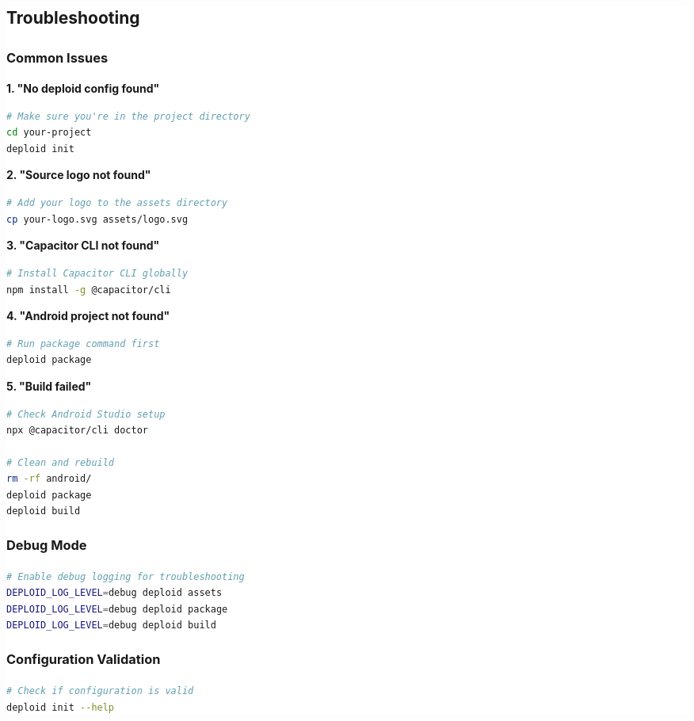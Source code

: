 ## Troubleshooting

### Common Issues

**1. "No deploid config found"**
```bash
# Make sure you're in the project directory
cd your-project
deploid init
```

**2. "Source logo not found"**
```bash
# Add your logo to the assets directory
cp your-logo.svg assets/logo.svg
```

**3. "Capacitor CLI not found"**
```bash
# Install Capacitor CLI globally
npm install -g @capacitor/cli
```

**4. "Android project not found"**
```bash
# Run package command first
deploid package
```

**5. "Build failed"**
```bash
# Check Android Studio setup
npx @capacitor/cli doctor

# Clean and rebuild
rm -rf android/
deploid package
deploid build
```

### Debug Mode

```bash
# Enable debug logging for troubleshooting
DEPLOID_LOG_LEVEL=debug deploid assets
DEPLOID_LOG_LEVEL=debug deploid package
DEPLOID_LOG_LEVEL=debug deploid build
```

### Configuration Validation

```bash
# Check if configuration is valid
deploid init --help
```
